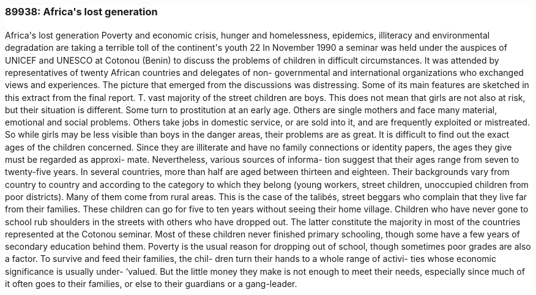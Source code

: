 ### 89938: Africa's lost generation

Africa's lost generation 
Poverty and economic crisis, hunger and homelessness, epidemics, illiteracy 
and environmental degradation are taking a terrible toll of the continent's youth 
22 
In November 1990 a seminar was held 
under the auspices of UNICEF and 
UNESCO at Cotonou (Benin) to discuss 
the problems of children in difficult 
circumstances. It was attended by 
representatives of twenty African 
countries and delegates of non- 
governmental and international 
organizations who exchanged views and 
experiences. The picture that emerged 
from the discussions was distressing. Some 
of its main features are sketched in this 
extract from the final report. 
T. vast majority of the street children are 
boys. This does not mean that girls are not also 
at risk, but their situation is different. Some turn 
to prostitution at an early age. Others are single 
mothers and face many material, emotional and 
social problems. Others take jobs in domestic 
service, or are sold into it, and are frequently 
exploited or mistreated. So while girls may be less 
visible than boys in the danger areas, their 
problems are as great. 
It is difficult to find out the exact ages of the 
children concerned. Since they are illiterate and 
have no family connections or identity papers, 
the ages they give must be regarded as approxi- 
mate. Nevertheless, various sources of informa- 
tion suggest that their ages range from seven to 
twenty-five years. In several countries, more than 
half are aged between thirteen and eighteen. 
Their backgrounds vary from country to 
country and according to the category to which 
they belong (young workers, street children, 
unoccupied children from poor districts). Many 
of them come from rural areas. This is the case 
of the talibés, street beggars who complain that 
they live far from their families. These children 
can go for five to ten years without seeing their 
home village. 
Children who have never gone to school rub 
shoulders in the streets with others who have 
dropped out. The latter constitute the majority 
in most of the countries represented at the 
Cotonou seminar. Most of these children never 
finished primary schooling, though some have a 
few years of secondary education behind them. 
Poverty is the usual reason for dropping out of 
school, though sometimes poor grades are also 
a factor. 
To survive and feed their families, the chil- 
dren turn their hands to a whole range of activi- 
ties whose economic significance is usually under- 
‘valued. But the little money they make is not 
enough to meet their needs, especially since much 
of it often goes to their families, or else to their 
guardians or a gang-leader. 